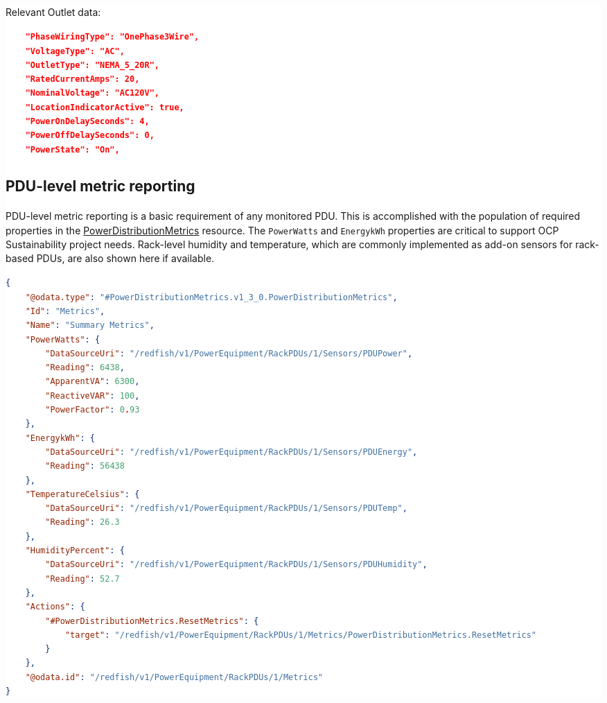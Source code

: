 Relevant Outlet data:
```json
    "PhaseWiringType": "OnePhase3Wire",
    "VoltageType": "AC",
    "OutletType": "NEMA_5_20R",
    "RatedCurrentAmps": 20,
    "NominalVoltage": "AC120V",
    "LocationIndicatorActive": true,
    "PowerOnDelaySeconds": 4,
    "PowerOffDelaySeconds": 0,
    "PowerState": "On",
```


## PDU-level metric reporting

PDU-level metric reporting is a basic requirement of any monitored PDU.  This is accomplished with the population of required properties in the [PowerDistributionMetrics](#PowerDistributionMetrics) resource.  The `PowerWatts` and `EnergykWh` properties are critical to support OCP Sustainability project needs.  Rack-level humidity and temperature, which are commonly implemented as add-on sensors for rack-based PDUs, are also shown here if available.

```json
{
    "@odata.type": "#PowerDistributionMetrics.v1_3_0.PowerDistributionMetrics",
    "Id": "Metrics",
    "Name": "Summary Metrics",
    "PowerWatts": {
        "DataSourceUri": "/redfish/v1/PowerEquipment/RackPDUs/1/Sensors/PDUPower",
        "Reading": 6438,
        "ApparentVA": 6300,
        "ReactiveVAR": 100,
        "PowerFactor": 0.93
    },
    "EnergykWh": {
        "DataSourceUri": "/redfish/v1/PowerEquipment/RackPDUs/1/Sensors/PDUEnergy",
        "Reading": 56438
    },
    "TemperatureCelsius": {
        "DataSourceUri": "/redfish/v1/PowerEquipment/RackPDUs/1/Sensors/PDUTemp",
        "Reading": 26.3
    },
    "HumidityPercent": {
        "DataSourceUri": "/redfish/v1/PowerEquipment/RackPDUs/1/Sensors/PDUHumidity",
        "Reading": 52.7
    },
    "Actions": {
        "#PowerDistributionMetrics.ResetMetrics": {
            "target": "/redfish/v1/PowerEquipment/RackPDUs/1/Metrics/PowerDistributionMetrics.ResetMetrics"
        }
    },
    "@odata.id": "/redfish/v1/PowerEquipment/RackPDUs/1/Metrics"
}
```
